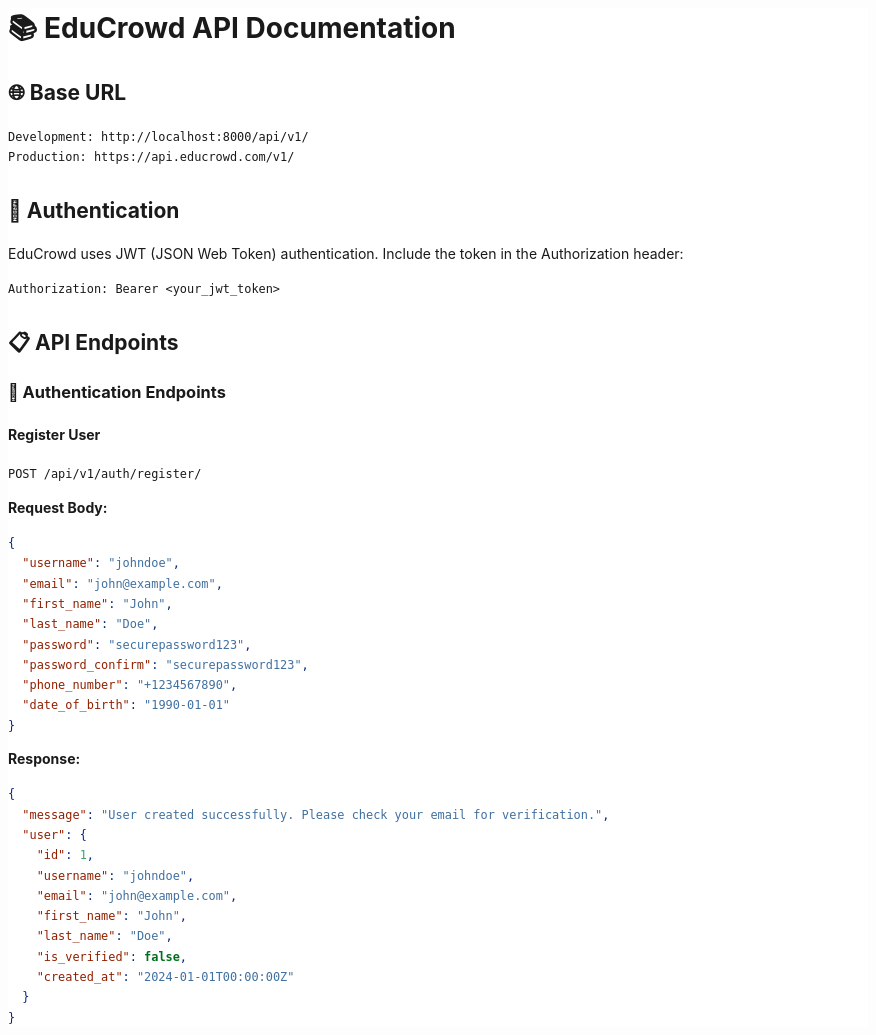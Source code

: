 # 📚 EduCrowd API Documentation

## 🌐 Base URL

```
Development: http://localhost:8000/api/v1/
Production: https://api.educrowd.com/v1/
```

## 🔐 Authentication

EduCrowd uses JWT (JSON Web Token) authentication. Include the token in the Authorization header:

```
Authorization: Bearer <your_jwt_token>
```

## 📋 API Endpoints

### 🔑 Authentication Endpoints

#### Register User
```http
POST /api/v1/auth/register/
```

**Request Body:**
```json
{
  "username": "johndoe",
  "email": "john@example.com",
  "first_name": "John",
  "last_name": "Doe",
  "password": "securepassword123",
  "password_confirm": "securepassword123",
  "phone_number": "+1234567890",
  "date_of_birth": "1990-01-01"
}
```

**Response:**
```json
{
  "message": "User created successfully. Please check your email for verification.",
  "user": {
    "id": 1,
    "username": "johndoe",
    "email": "john@example.com",
    "first_name": "John",
    "last_name": "Doe",
    "is_verified": false,
    "created_at": "2024-01-01T00:00:00Z"
  }
}
```
